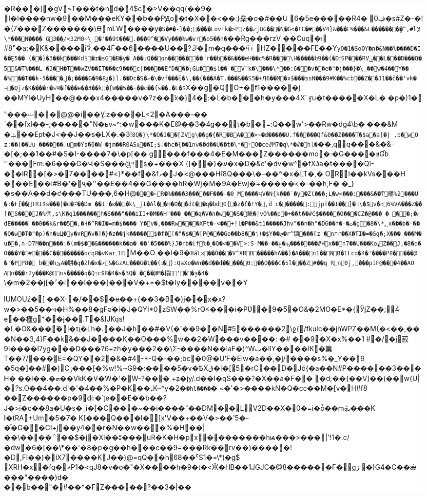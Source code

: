  �R���]�gV~T���t�nd�4$c�>V��qq{��9�
I�I����nw�9��M���eKY��b��PԬo�t�X��<��:}橤�o�#��U
֋6�5e��� ��R4� 0ڣ�s#Z�-�!�(7���Z�������\ϴmLW����y`�S�#�-}��;����Lov!k�>Pz��zjBG���\�G<�!C�#��V4}&���F%���&L�������̯�^,#l@\*���N���� G 3��ֵ/<32M0~\_�'��9t���.���©^��Vy���%w�vr�o5��n�`��Rg���rzV
��݃Cuq�i #8"�a;�K&����i؇.��4F��6����U��?ڭ�m�q���ӵ+ HZ����FE��Y`yO�1�SoOƳ�n�&N��%����D�I��Ȩ5�� (��}�3��k���Kd$�ɪ�sG�B�y� A��;Q��on�������"r��b��&���eH��c%�R���\H� ����b9��(�DϯSP���RVۑ��L���D���Q�5&�T%���L �3�H�T��wZV��IT��� c9���c|�����E"D���;Gև��$l��
�񎕠V"k�\���\*��:6��v��e�"�j���}�\_��w�4��Y���%��T��k-ڸ����5�;����G�ۆ8�9�)l.��Dc�S�ޔ�\�vf���[�\,��(���A�T.���&��S5�+Ԯ6��M�x$���ݏsN���9#K��%cb��Z��J1��č��'vk�~�Qjz�K����r�sҸ�f���e��3��k�{W��5��=��c��{s��.�L�$`X��g�QO+�f1�����j ��MYl�UyH��@���x4�����v�?z��֕x�)4�:�L �b���h�y���4X`  ӻu�t�����X �L� �p�)1�֐

"���ޝ��@@�i��Ɣ.z����L<2�A���-��´��fxl��-;�����"N�ьv~^:�w���K�E@��3�4g��t�b󞔸�=:Q��w'>��Rw�dg4\b� ���&M �ݑ��Ept�J<��J��s�LX�.�3!`8Q�}\*�O�J��[ZVg\��g�{�R�BA��>~�d��� ��U.f�����Qf&0��Z����T�$a�a[�j .b�wOz:��[��Uu ����͌��.um�Ys�0�W-�jm��R0ASҋ��I;$[�hc�{��1nv��d��U��t�\*�ʸO�ce#M7�q\*�#�hl�`��,qq���&�&-�[�;��1��#�S�I-����7�\�p[�� g���f���4�E�M���Z������mo�:�G����ܦƓb ''���Fm:�6���G�Վ�S���༊ײș�+���X {[��}�ע�x�D�&e'�dv�w^�fXʖa�t����QI-��lR�[�>�7����#<}\*��f�&fވ�J�<@���Hȋ8Q���\�-��ʷ�x�LT�,�
O\RI��kVs��� H ���E��l#B�'�ҷ�''��E��4��G����hR�Wj�M�9A�Ewj�+�����<�-��h,F�
� \_}�s��A��d�ƈ��� TU���,6�H@`���~R�%����Ͽ�����F���-�0̲M����ҶV�N{k���˙�y�Zϊ���;L�w<���:���&��Ͳ 皤%2���U�:�F{��TRI$s���|�c�ޫ-��Dm ��I �ҝ���k\_jI�Al��H�ުO��d٤��q�bd0{�z�f�!Y�,d  c������:jpT��I��]�˨\�$v�n6%VA���Z��[�S���J�%徟,s\K�g1������h�S���"���iII+�M��H"��� ���q�V�n�w��S�䚚�|vO%��p �+��t��#C$�����O���CZ�@���
� ��;�ԓdE�����
��0��k&r��5�,�˧�^R�I�=m�$���� Y�v�,���Rw���XFt�-<��+!l�P��&t1�����Jhv"��n�h"�D6��f�-�ت�g�8�\*؂x���b�-���Q�w�T�"�p)�n�uЦ�y�۷Ɍ�v֒�]�}�z��jk�����$�f�[�"�$�޾�[P@���Go��b8��j)�$Y��ღ�r^镰���[z'�nחr��X�ƬI�=�Gg�;X��� ���M�u��,n-D7M��n���:�(m� $��&������k��a� ��'�5���%}J�rb�[f%�˾�Q�<��V>:S-M��-��ݝ�ҧ�������#Hx��n7��U���KoߪZ��J,� 8�d�O���Y�#���C��������ocq8�vKar؍I`r:M��O ��I�9�`Bă֫Lx��Ó���V^XRO�����hA��)�A���n1��NB�1Lcq�4�'����P8����@�'�PP8� b��hێA�䎴�q�Z h�x�ޜ&�GzAL���G�ۮ)��1�}:QaXo�Wn��d��d�����0:��Oِ���C�5l���Z#��q Rn0j,���piF@���4��AOAn�҃�֢�r2y���K@ns֝�����q�Qךc$8�4�s�3Q� �Ҁ��@M�榻'��ҙ�4�`\�m�2��j[�׳�i��I���]���V�+=�$t�Iy����v��Ƴ
 
 lUMOUź�[
��X-�/��$�e��+{��3�B�)j��x�x?w�>��5��ч�H%��8�gFә ́�i�J�QYI\*0zSW��%rQ<���i�PƲ�9�5�O&�2MO�E\*�{ӰjZ��;4 e��㯵g\*��j��\.T�&IJKqs!�L�O&���ۖ�l�ҵ�Lh�.��J�h��#�V(�'��9��N#5������2\ջ{/fkulc��jhWPZ��M{�<��,���N��3,4}F��k&��J����Қ��O���%w��2�W���v����: �#
��9�X�x%��1
#�/�j݌䔴9I����l7yg���D���?6+zh�y���2��\Σ-����N��laF �)^Wب�llY����lK�篥T��7/���E=�QY��2�&�#޵4-\*-Q�-��;bc�0@�UʹF�Eiw�a��,�j/����s%�\_Y��9 �5q�]��#�)Cݫ���[�%w!%~G9�:����5�v�ѢXڨ�I�[5�rC��D�Jǒ{�a��N#P������3���H�
��l��.�ܗ��VkK�V�W�'�W-?��� +ʑ�jy/.d��I�qS���?�X��a�F�� �d;��{��V]��(��w{U|�?s.O��4��.d'�'�4��%�P�K��۔K~^y�2�`�hl����`�
~�'�>����kN�Q�cc��M�[v�H#f8 ��Z������p�9di:�՝ƫe��E��b��?J�>i�c� �8a�U�s�\_i�[�C���~��i����"��DM��LV2D��X�0�=i�ȱ��mܞ���K I�tRA+Um�5�7�
K[���Q���lַ�[x'V��+��V�>��'5�-�֯�G��CI+j��y4�\�r�N ��w���%�H߻��|��\����΅��$�j�Xl��ʬ���սR�K�H�px��������hѩ���>��� |'!1�.c/�dw�6�[��\*��'�8�p�g�� h���c ��9=���Rk��rv��)�����!�D,FI��)�iX7����KJ��)@=qQ��h68��ˁS1�=\*(�g$
XRH�x�fq�ޜP1�<qJ8�v�o�"�X����h�9�t�<Ӂ�HB��1JGJC�@8� �����F�gژ
�)G4�C��ǽ ���"����)d�\
��b��"�#��\*�FZ�����?��3� |��
 